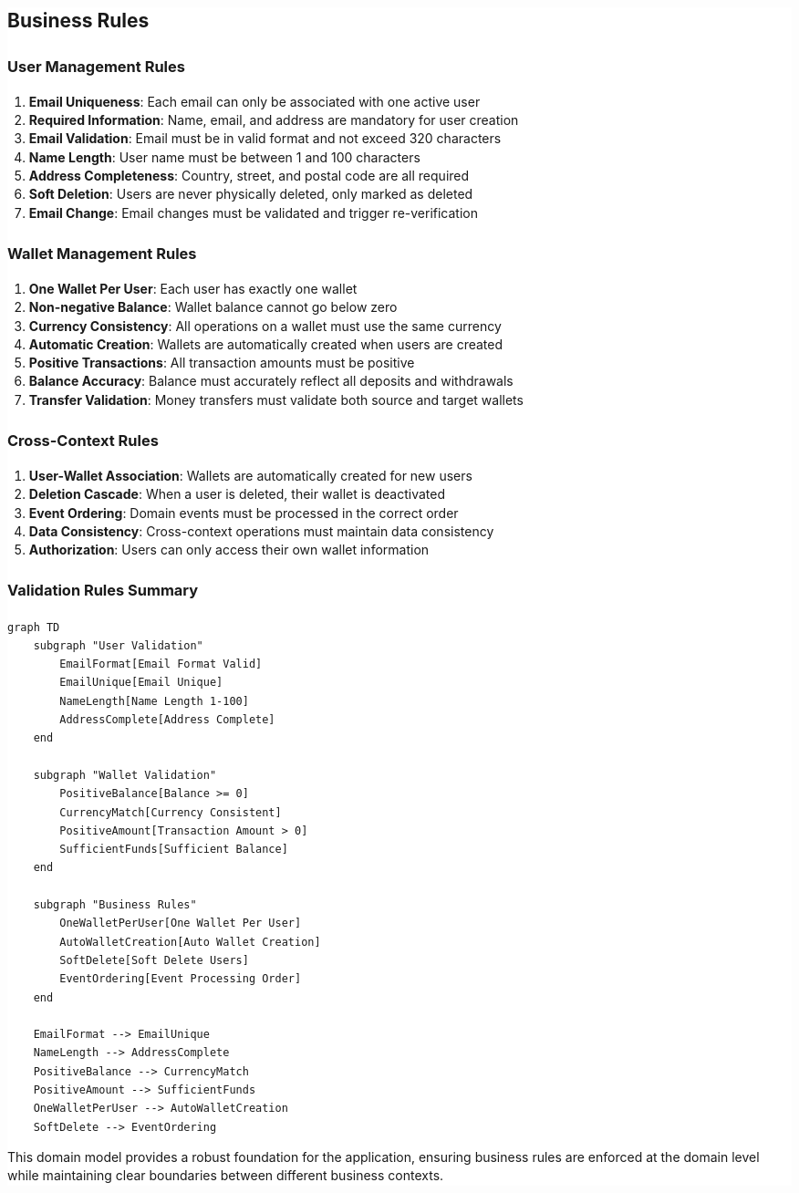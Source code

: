 ## Business Rules

### User Management Rules

1. **Email Uniqueness**: Each email can only be associated with one active user
2. **Required Information**: Name, email, and address are mandatory for user creation
3. **Email Validation**: Email must be in valid format and not exceed 320 characters
4. **Name Length**: User name must be between 1 and 100 characters
5. **Address Completeness**: Country, street, and postal code are all required
6. **Soft Deletion**: Users are never physically deleted, only marked as deleted
7. **Email Change**: Email changes must be validated and trigger re-verification

### Wallet Management Rules

1. **One Wallet Per User**: Each user has exactly one wallet
2. **Non-negative Balance**: Wallet balance cannot go below zero
3. **Currency Consistency**: All operations on a wallet must use the same currency
4. **Automatic Creation**: Wallets are automatically created when users are created
5. **Positive Transactions**: All transaction amounts must be positive
6. **Balance Accuracy**: Balance must accurately reflect all deposits and withdrawals
7. **Transfer Validation**: Money transfers must validate both source and target wallets

### Cross-Context Rules

1. **User-Wallet Association**: Wallets are automatically created for new users
2. **Deletion Cascade**: When a user is deleted, their wallet is deactivated
3. **Event Ordering**: Domain events must be processed in the correct order
4. **Data Consistency**: Cross-context operations must maintain data consistency
5. **Authorization**: Users can only access their own wallet information

### Validation Rules Summary

```mermaid
graph TD
    subgraph "User Validation"
        EmailFormat[Email Format Valid]
        EmailUnique[Email Unique]
        NameLength[Name Length 1-100]
        AddressComplete[Address Complete]
    end

    subgraph "Wallet Validation"
        PositiveBalance[Balance >= 0]
        CurrencyMatch[Currency Consistent]
        PositiveAmount[Transaction Amount > 0]
        SufficientFunds[Sufficient Balance]
    end

    subgraph "Business Rules"
        OneWalletPerUser[One Wallet Per User]
        AutoWalletCreation[Auto Wallet Creation]
        SoftDelete[Soft Delete Users]
        EventOrdering[Event Processing Order]
    end

    EmailFormat --> EmailUnique
    NameLength --> AddressComplete
    PositiveBalance --> CurrencyMatch
    PositiveAmount --> SufficientFunds
    OneWalletPerUser --> AutoWalletCreation
    SoftDelete --> EventOrdering
```

This domain model provides a robust foundation for the application, ensuring business rules are enforced at the domain level while maintaining clear boundaries between different business contexts.